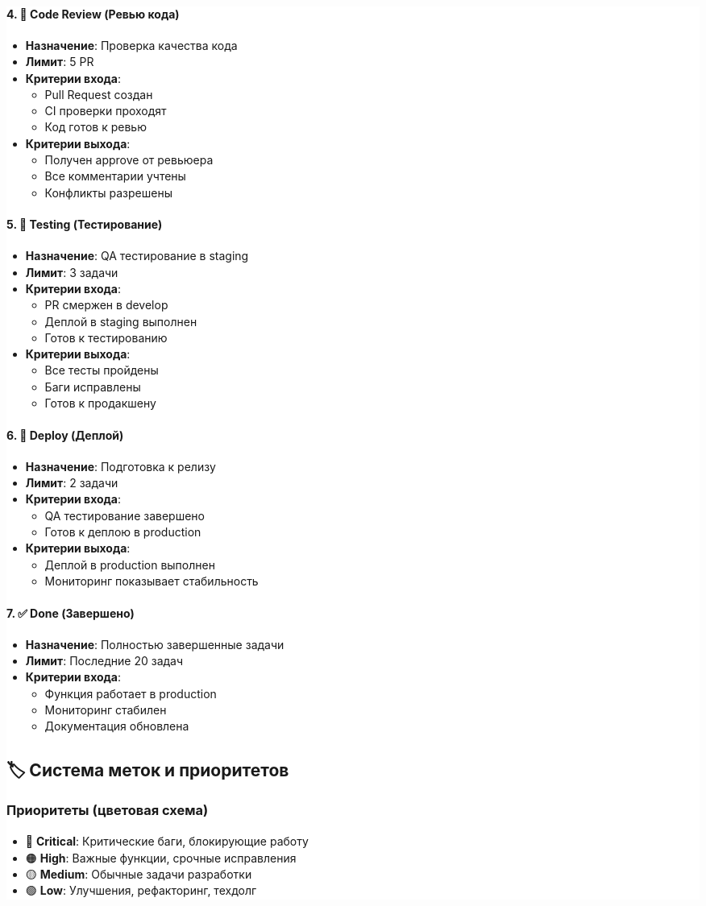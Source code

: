 #### 4. 👀 Code Review (Ревью кода)
- **Назначение**: Проверка качества кода
- **Лимит**: 5 PR
- **Критерии входа**:
  - Pull Request создан
  - CI проверки проходят
  - Код готов к ревью
- **Критерии выхода**:
  - Получен approve от ревьюера
  - Все комментарии учтены
  - Конфликты разрешены

#### 5. 🧪 Testing (Тестирование)
- **Назначение**: QA тестирование в staging
- **Лимит**: 3 задачи
- **Критерии входа**:
  - PR смержен в develop
  - Деплой в staging выполнен
  - Готов к тестированию
- **Критерии выхода**:
  - Все тесты пройдены
  - Баги исправлены
  - Готов к продакшену

#### 6. 🚀 Deploy (Деплой)
- **Назначение**: Подготовка к релизу
- **Лимит**: 2 задачи
- **Критерии входа**:
  - QA тестирование завершено
  - Готов к деплою в production
- **Критерии выхода**:
  - Деплой в production выполнен
  - Мониторинг показывает стабильность

#### 7. ✅ Done (Завершено)
- **Назначение**: Полностью завершенные задачи
- **Лимит**: Последние 20 задач
- **Критерии входа**:
  - Функция работает в production
  - Мониторинг стабилен
  - Документация обновлена

## 🏷 Система меток и приоритетов

### Приоритеты (цветовая схема)
- 🔴 **Critical**: Критические баги, блокирующие работу
- 🟠 **High**: Важные функции, срочные исправления
- 🟡 **Medium**: Обычные задачи разработки
- 🟢 **Low**: Улучшения, рефакторинг, техдолг
